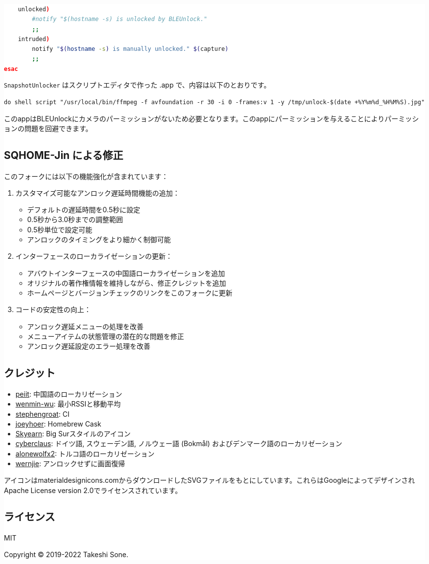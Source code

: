 ```sh
    unlocked)
        #notify "$(hostname -s) is unlocked by BLEUnlock."
        ;;
    intruded)
        notify "$(hostname -s) is manually unlocked." $(capture)
        ;;
esac
```

`SnapshotUnlocker` はスクリプトエディタで作った .app で、内容は以下のとおりです。

```
do shell script "/usr/local/bin/ffmpeg -f avfoundation -r 30 -i 0 -frames:v 1 -y /tmp/unlock-$(date +%Y%m%d_%H%M%S).jpg"
```

このappはBLEUnlockにカメラのパーミッションがないため必要となります。このappにパーミッションを与えることによりパーミッションの問題を回避できます。

## SQHOME-Jin による修正

このフォークには以下の機能強化が含まれています：

1. カスタマイズ可能なアンロック遅延時間機能の追加：
   - デフォルトの遅延時間を0.5秒に設定
   - 0.5秒から3.0秒までの調整範囲
   - 0.5秒単位で設定可能
   - アンロックのタイミングをより細かく制御可能

2. インターフェースのローカライゼーションの更新：
   - アバウトインターフェースの中国語ローカライゼーションを追加
   - オリジナルの著作権情報を維持しながら、修正クレジットを追加
   - ホームページとバージョンチェックのリンクをこのフォークに更新

3. コードの安定性の向上：
   - アンロック遅延メニューの処理を改善
   - メニューアイテムの状態管理の潜在的な問題を修正
   - アンロック遅延設定のエラー処理を改善

## クレジット

- [peiit](https://github.com/peiit): 中国語のローカリゼーション
- [wenmin-wu](https://github.com/wenmin-wu): 最小RSSIと移動平均
- [stephengroat](https://github.com/stephengroat): CI
- [joeyhoer](https://github.com/joeyhoer): Homebrew Cask
- [Skyearn](https://github.com/Skyearn): Big Surスタイルのアイコン
- [cyberclaus](https://github.com/cyberclaus): ドイツ語, スウェーデン語, ノルウェー語 (Bokmål) およびデンマーク語のローカリゼーション
- [alonewolfx2](https://github.com/alonewolfx2): トルコ語のローカリゼーション
- [wernjie](https://github.com/wernjie): アンロックせずに画面復帰

アイコンはmaterialdesignicons.comからダウンロードしたSVGファイルをもとにしています。これらはGoogleによってデザインされApache License version 2.0でライセンスされています。

## ライセンス

MIT

Copyright © 2019-2022 Takeshi Sone.
